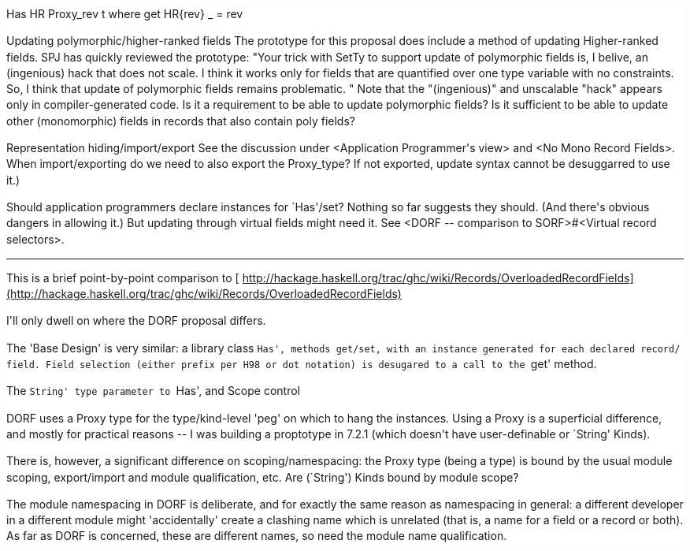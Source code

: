Has HR Proxy_rev t    where
get HR{rev} _ = rev
</td></tr></table>


Updating polymorphic/higher-ranked fields
The prototype for this proposal does include a method of updating Higher-ranked fields. SPJ has quickly reviewed the prototype:
"Your trick with SetTy to support update of polymorphic fields is, I belive, an (ingenious) hack that does not scale. I think it works only for fields that are quantified over one type variable with no constraints.
So, I think that update of polymorphic fields remains problematic. "
Note that the "(ingenious)" and unscalable "hack" appears only in compiler-generated code.
Is it a requirement to be able to update polymorphic fields? Is it sufficient to be able to update other (monomorphic) fields in records that also contain poly fields?


Representation hiding/import/export
See the discussion under \<Application Programmer's view\> and \<No Mono Record Fields\>. When import/exporting do we need to also export the Proxy_type? If not exported, update syntax cannot be desuggarred to use it.)


Should application programmers declare instances for \`Has'/set?
Nothing so far suggests they should. (And there's obvious dangers in allowing it.)
But updating through virtual fields might need it. See \<DORF -- comparison to SORF\>\#\<Virtual record selectors\>.

---


This is a brief point-by-point comparison to
[ http://hackage.haskell.org/trac/ghc/wiki/Records/OverloadedRecordFields](http://hackage.haskell.org/trac/ghc/wiki/Records/OverloadedRecordFields)


I'll only dwell on where the DORF proposal differs.


The 'Base Design' is very similar: a library class `Has', methods get/set, with an instance generated for each declared record/field. Field selection (either prefix per H98 or dot notation) is desugared to a call to the `get' method.


The `String' type parameter to `Has', and Scope control


DORF uses a Proxy type for the type/kind-level 'peg' on which to hang the instances. Using a Proxy is a superficial difference, and mostly for practical reasons -- I was building a proptotype in 7.2.1 (which doesn't have user-definable or \`String' Kinds).


There is, however, a significant difference on scoping/namespacing: the Proxy type (being a type) is bound by the usual module scoping, export/import and module qualification, etc. Are (\`String') Kinds bound by module scope?


The module namespacing in DORF is deliberate, and for exactly the same reason as namespacing in general: a different developer in a different module might 'accidentally' create a clashing name which is unrelated (that is, a name for a field or a record or both). As far as DORF is concerned, these are different names, so need the module name qualification.
